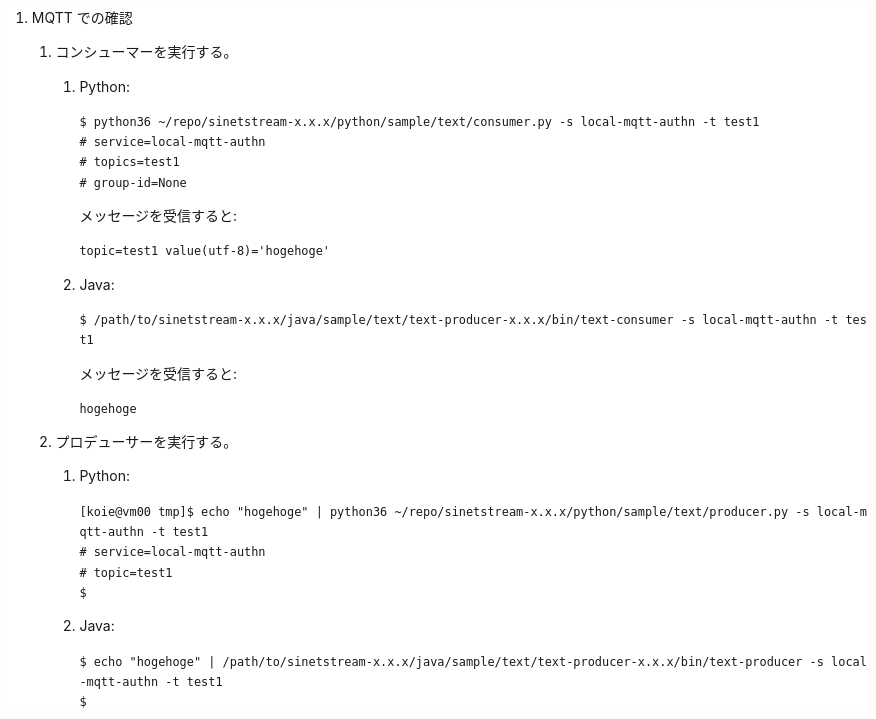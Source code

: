 1. MQTT での確認

    1. コンシューマーを実行する。

        1. Python:

            ```
            $ python36 ~/repo/sinetstream-x.x.x/python/sample/text/consumer.py -s local-mqtt-authn -t test1
            # service=local-mqtt-authn
            # topics=test1
            # group-id=None
            ```        

            メッセージを受信すると:
            
            ```
            topic=test1 value(utf-8)='hogehoge'
            ```

        1. Java:

            ```
            $ /path/to/sinetstream-x.x.x/java/sample/text/text-producer-x.x.x/bin/text-consumer -s local-mqtt-authn -t test1
            ```

            メッセージを受信すると:

            ```
            hogehoge
            ```

    1. プロデューサーを実行する。

        1. Python:

            ```
            [koie@vm00 tmp]$ echo "hogehoge" | python36 ~/repo/sinetstream-x.x.x/python/sample/text/producer.py -s local-mqtt-authn -t test1
            # service=local-mqtt-authn
            # topic=test1
            $
            ```

        1. Java:

            ```
            $ echo "hogehoge" | /path/to/sinetstream-x.x.x/java/sample/text/text-producer-x.x.x/bin/text-producer -s local-mqtt-authn -t test1
            $
            ```
